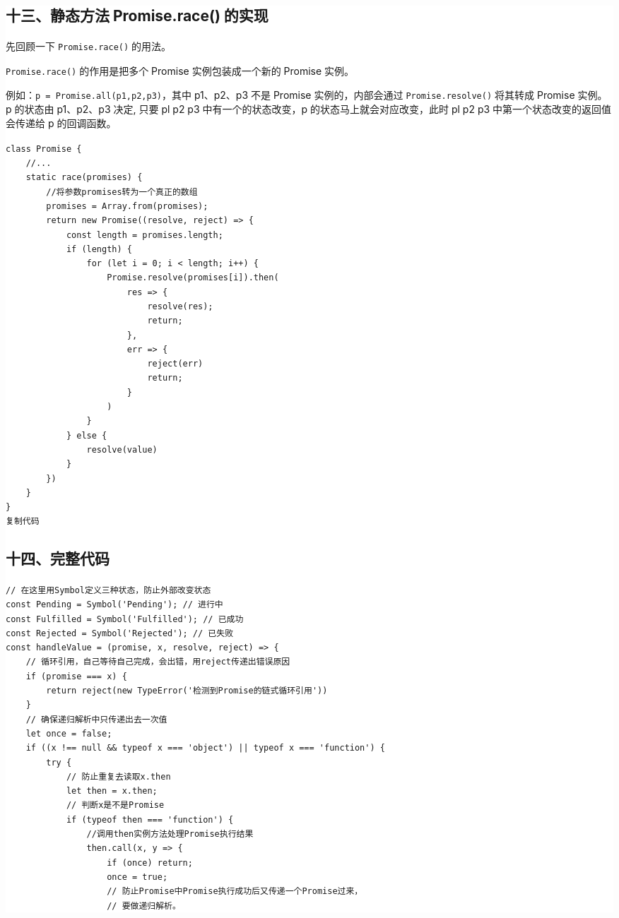 ## 十三、静态方法 Promise.race() 的实现

先回顾一下 `Promise.race()` 的用法。

`Promise.race()` 的作用是把多个 Promise 实例包装成一个新的 Promise 实例。

例如：`p = Promise.all(p1,p2,p3)`，其中 p1、p2、p3 不是 Promise 实例的，内部会通过 `Promise.resolve()` 将其转成 Promise 实例。p 的状态由 p1、p2、p3 决定, 只要 pl p2 p3 中有一个的状态改变，p 的状态马上就会对应改变，此时 pl p2 p3 中第一个状态改变的返回值会传递给 p 的回调函数。

```
class Promise {
    //...
    static race(promises) {
        //将参数promises转为一个真正的数组
        promises = Array.from(promises);
        return new Promise((resolve, reject) => {
            const length = promises.length;
            if (length) {
                for (let i = 0; i < length; i++) {
                    Promise.resolve(promises[i]).then(
                        res => {
                            resolve(res);
                            return;
                        },
                        err => {
                            reject(err)
                            return;
                        }
                    )
                }
            } else {
                resolve(value)
            }
        })
    }
}
复制代码
```

## 十四、完整代码

```
// 在这里用Symbol定义三种状态，防止外部改变状态
const Pending = Symbol('Pending'); // 进行中
const Fulfilled = Symbol('Fulfilled'); // 已成功
const Rejected = Symbol('Rejected'); // 已失败
const handleValue = (promise, x, resolve, reject) => {
    // 循环引用，自己等待自己完成，会出错，用reject传递出错误原因
    if (promise === x) {
        return reject(new TypeError('检测到Promise的链式循环引用'))
    }
    // 确保递归解析中只传递出去一次值
    let once = false;
    if ((x !== null && typeof x === 'object') || typeof x === 'function') {
        try {
            // 防止重复去读取x.then
            let then = x.then;
            // 判断x是不是Promise
            if (typeof then === 'function') {
                //调用then实例方法处理Promise执行结果
                then.call(x, y => {
                    if (once) return;
                    once = true;
                    // 防止Promise中Promise执行成功后又传递一个Promise过来，
                    // 要做递归解析。
```